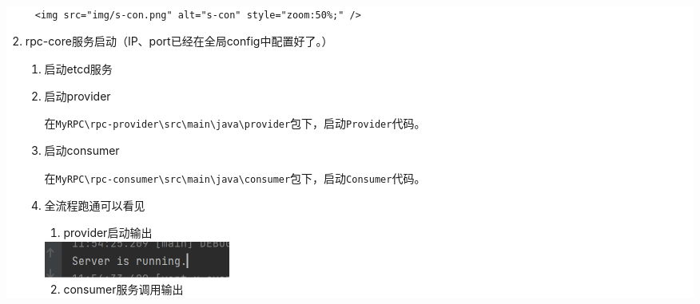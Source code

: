          <img src="img/s-con.png" alt="s-con" style="zoom:50%;" />

2. rpc-core服务启动（IP、port已经在全局config中配置好了。）

   1. 启动etcd服务

   2. 启动provider

      在`MyRPC\rpc-provider\src\main\java\provider`包下，启动`Provider`代码。

   3. 启动consumer

      在`MyRPC\rpc-consumer\src\main\java\consumer`包下，启动`Consumer`代码。

   4. 全流程跑通可以看见

      1. provider启动输出

      <img src="img/provider1.png" alt="provider1" style="zoom:50%;" />

      2. consumer服务调用输出
